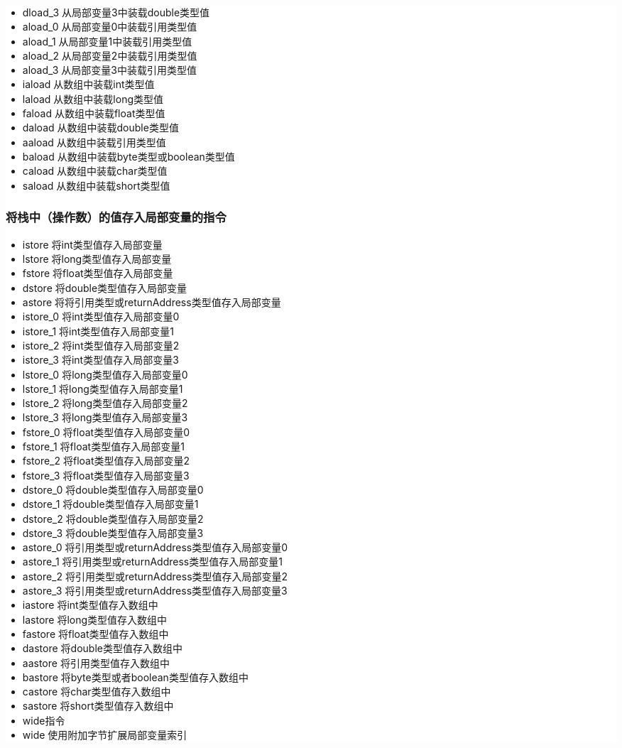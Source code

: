 - dload_3 从局部变量3中装载double类型值
- aload_0 从局部变量0中装载引用类型值
- aload_1 从局部变量1中装载引用类型值
- aload_2 从局部变量2中装载引用类型值
- aload_3 从局部变量3中装载引用类型值
- iaload 从数组中装载int类型值
- laload 从数组中装载long类型值
- faload 从数组中装载float类型值
- daload 从数组中装载double类型值
- aaload 从数组中装载引用类型值
- baload 从数组中装载byte类型或boolean类型值
- caload 从数组中装载char类型值
- saload 从数组中装载short类型值

### 将栈中（操作数）的值存入局部变量的指令

- istore 将int类型值存入局部变量
- lstore 将long类型值存入局部变量
- fstore 将float类型值存入局部变量
- dstore 将double类型值存入局部变量
- astore 将将引用类型或returnAddress类型值存入局部变量
- istore_0 将int类型值存入局部变量0
- istore_1 将int类型值存入局部变量1
- istore_2 将int类型值存入局部变量2
- istore_3 将int类型值存入局部变量3
- lstore_0 将long类型值存入局部变量0
- lstore_1 将long类型值存入局部变量1
- lstore_2 将long类型值存入局部变量2
- lstore_3 将long类型值存入局部变量3
- fstore_0 将float类型值存入局部变量0
- fstore_1 将float类型值存入局部变量1
- fstore_2 将float类型值存入局部变量2
- fstore_3 将float类型值存入局部变量3
- dstore_0 将double类型值存入局部变量0
- dstore_1 将double类型值存入局部变量1
- dstore_2 将double类型值存入局部变量2
- dstore_3 将double类型值存入局部变量3
- astore_0 将引用类型或returnAddress类型值存入局部变量0
- astore_1 将引用类型或returnAddress类型值存入局部变量1
- astore_2 将引用类型或returnAddress类型值存入局部变量2
- astore_3 将引用类型或returnAddress类型值存入局部变量3
- iastore 将int类型值存入数组中
- lastore 将long类型值存入数组中
- fastore 将float类型值存入数组中
- dastore 将double类型值存入数组中
- aastore 将引用类型值存入数组中
- bastore 将byte类型或者boolean类型值存入数组中
- castore 将char类型值存入数组中
- sastore 将short类型值存入数组中
- wide指令
- wide 使用附加字节扩展局部变量索引
